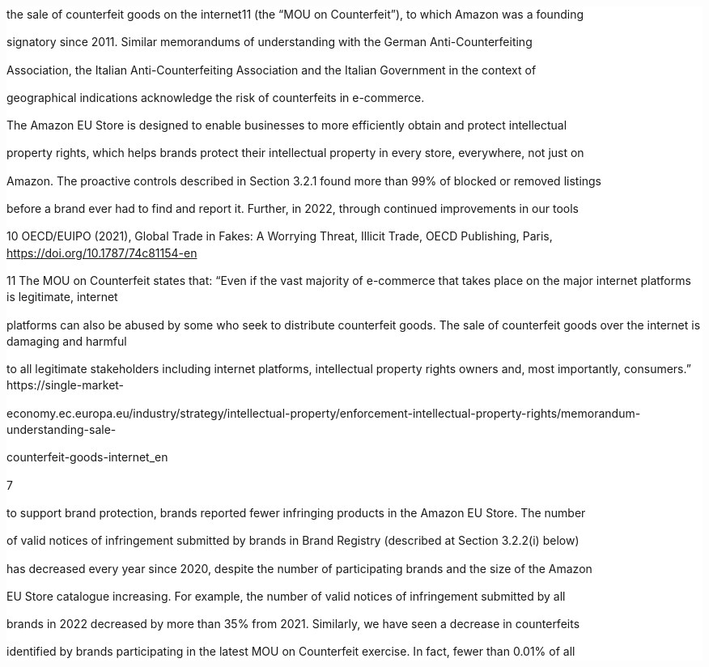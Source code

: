 the sale of counterfeit goods on the internet11 (the “MOU on Counterfeit”), to which Amazon was a founding

signatory since 2011. Similar memorandums of understanding with the German Anti-Counterfeiting

Association, the Italian Anti-Counterfeiting Association and the Italian Government in the context of

geographical indications acknowledge the risk of counterfeits in e-commerce.

The Amazon EU Store is designed to enable businesses to more efficiently obtain and protect intellectual

property rights, which helps brands protect their intellectual property in every store, everywhere, not just on

Amazon. The proactive controls described in Section 3.2.1 found more than 99% of blocked or removed listings

before a brand ever had to find and report it. Further, in 2022, through continued improvements in our tools



10 OECD/EUIPO (2021), Global Trade in Fakes: A Worrying Threat, Illicit Trade, OECD Publishing, Paris, https://doi.org/10.1787/74c81154-en

11 The MOU on Counterfeit states that: “Even if the vast majority of e-commerce that takes place on the major internet platforms is legitimate, internet

platforms can also be abused by some who seek to distribute counterfeit goods. The sale of counterfeit goods over the internet is damaging and harmful

to all legitimate stakeholders including internet platforms, intellectual property rights owners and, most importantly, consumers.” https://single-market-

economy.ec.europa.eu/industry/strategy/intellectual-property/enforcement-intellectual-property-rights/memorandum-understanding-sale-

counterfeit-goods-internet_en

7



to support brand protection, brands reported fewer infringing products in the Amazon EU Store. The number

of valid notices of infringement submitted by brands in Brand Registry (described at Section 3.2.2(i) below)

has decreased every year since 2020, despite the number of participating brands and the size of the Amazon

EU Store catalogue increasing. For example, the number of valid notices of infringement submitted by all

brands in 2022 decreased by more than 35% from 2021. Similarly, we have seen a decrease in counterfeits

identified by brands participating in the latest MOU on Counterfeit exercise. In fact, fewer than 0.01% of all
